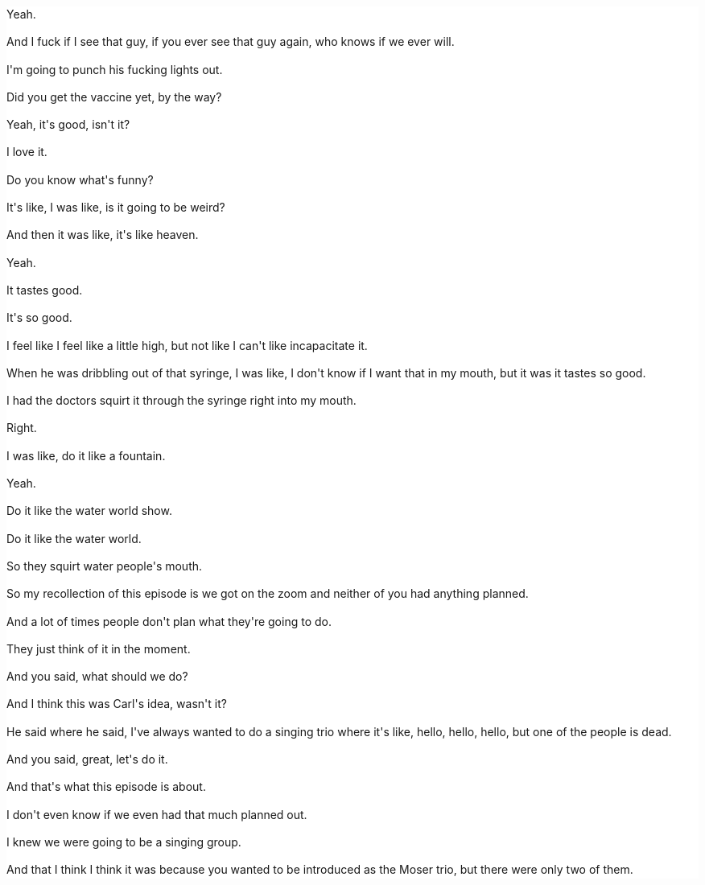 Yeah.

And I fuck if I see that guy, if you ever see that guy again, who knows if we ever will.

I'm going to punch his fucking lights out.

Did you get the vaccine yet, by the way?

Yeah, it's good, isn't it?

I love it.

Do you know what's funny?

It's like, I was like, is it going to be weird?

And then it was like, it's like heaven.

Yeah.

It tastes good.

It's so good.

I feel like I feel like a little high, but not like I can't like incapacitate it.

When he was dribbling out of that syringe, I was like, I don't know if I want that in my mouth, but it was it tastes so good.

I had the doctors squirt it through the syringe right into my mouth.

Right.

I was like, do it like a fountain.

Yeah.

Do it like the water world show.

Do it like the water world.

So they squirt water people's mouth.

So my recollection of this episode is we got on the zoom and neither of you had anything planned.

And a lot of times people don't plan what they're going to do.

They just think of it in the moment.

And you said, what should we do?

And I think this was Carl's idea, wasn't it?

He said where he said, I've always wanted to do a singing trio where it's like, hello, hello, hello, but one of the people is dead.

And you said, great, let's do it.

And that's what this episode is about.

I don't even know if we even had that much planned out.

I knew we were going to be a singing group.

And that I think I think it was because you wanted to be introduced as the Moser trio, but there were only two of them.
